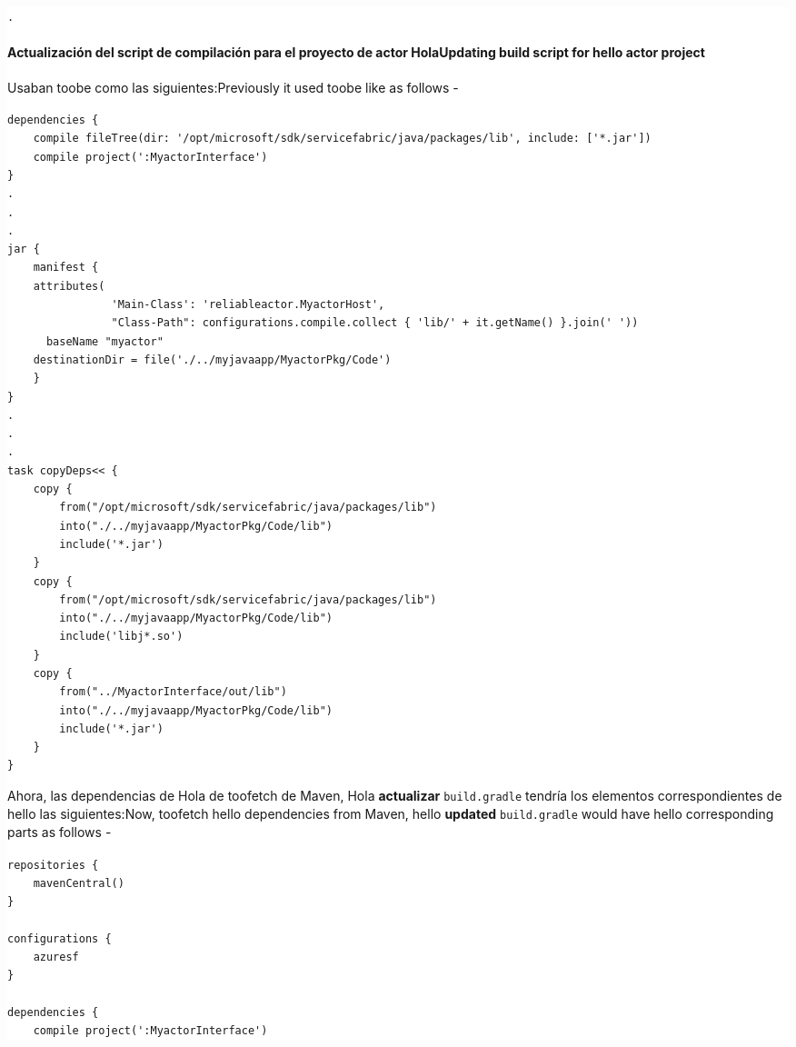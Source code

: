 ```
.
```

#### <a name="updating-build-script-for-hello-actor-project"></a><span data-ttu-id="03fa0-145">Actualización del script de compilación para el proyecto de actor Hola</span><span class="sxs-lookup"><span data-stu-id="03fa0-145">Updating build script for hello actor project</span></span>

<span data-ttu-id="03fa0-146">Usaban toobe como las siguientes:</span><span class="sxs-lookup"><span data-stu-id="03fa0-146">Previously it used toobe like as follows -</span></span>
```
dependencies {
    compile fileTree(dir: '/opt/microsoft/sdk/servicefabric/java/packages/lib', include: ['*.jar'])
    compile project(':MyactorInterface')
}
.
.
.
jar {
    manifest {
    attributes(
                'Main-Class': 'reliableactor.MyactorHost',
                "Class-Path": configurations.compile.collect { 'lib/' + it.getName() }.join(' '))
      baseName "myactor"
    destinationDir = file('./../myjavaapp/MyactorPkg/Code')
    }
}
.
.
.
task copyDeps<< {
    copy {
        from("/opt/microsoft/sdk/servicefabric/java/packages/lib")
        into("./../myjavaapp/MyactorPkg/Code/lib")
        include('*.jar')
    }
    copy {
        from("/opt/microsoft/sdk/servicefabric/java/packages/lib")
        into("./../myjavaapp/MyactorPkg/Code/lib")
        include('libj*.so')
    }
    copy {
        from("../MyactorInterface/out/lib")
        into("./../myjavaapp/MyactorPkg/Code/lib")
        include('*.jar')
    }
}
```
<span data-ttu-id="03fa0-147">Ahora, las dependencias de Hola de toofetch de Maven, Hola **actualizar** ``build.gradle`` tendría los elementos correspondientes de hello las siguientes:</span><span class="sxs-lookup"><span data-stu-id="03fa0-147">Now, toofetch hello dependencies from Maven, hello **updated** ``build.gradle`` would have hello corresponding parts as follows -</span></span>
```
repositories {
    mavenCentral()
}

configurations {
    azuresf
}

dependencies {
    compile project(':MyactorInterface')
```